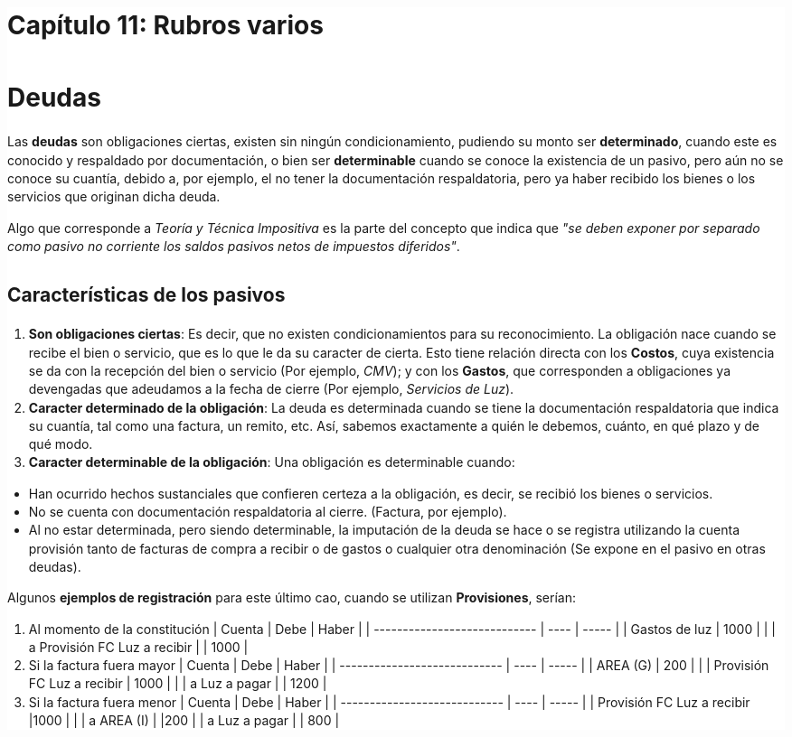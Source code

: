 # Capítulo 11: Rubros varios

# Deudas

Las **deudas** son obligaciones ciertas, existen sin ningún condicionamiento, pudiendo su monto ser **determinado**, cuando este es conocido y respaldado por documentación, o bien ser **determinable** cuando se conoce la existencia de un pasivo, pero aún no se conoce su cuantía, debido a, por ejemplo, el no tener la documentación respaldatoria, pero ya haber recibido los bienes o los servicios que originan dicha deuda.

Algo que corresponde a _Teoría y Técnica Impositiva_ es la parte del concepto que indica que _"se deben exponer por separado como pasivo no corriente los saldos pasivos netos de impuestos diferidos"_.

## Características de los pasivos

1. **Son obligaciones ciertas**: Es decir, que no existen condicionamientos para su reconocimiento. La obligación nace cuando se recibe el bien o servicio, que es lo que le da su caracter de cierta. Esto tiene relación directa con los **Costos**, cuya existencia se da con la recepción del bien o servicio (Por ejemplo, _CMV_); y con los **Gastos**, que corresponden a obligaciones ya devengadas que adeudamos a la fecha de cierre (Por ejemplo, _Servicios de Luz_).
2. **Caracter determinado de la obligación**: La deuda es determinada cuando se tiene la documentación respaldatoria que indica su cuantía, tal como una factura, un remito, etc. Así, sabemos exactamente a quién le debemos, cuánto, en qué plazo y de qué modo.
3. **Caracter determinable de la obligación**: Una obligación es determinable cuando:

- Han ocurrido hechos sustanciales que confieren certeza a la obligación, es decir, se recibió los bienes o servicios.
- No se cuenta con documentación respaldatoria al cierre. (Factura, por ejemplo).
- Al no estar determinada, pero siendo determinable, la imputación de la deuda se hace o se registra utilizando la cuenta provisión tanto de facturas de compra a recibir o de gastos o cualquier otra denominación (Se expone en el pasivo en otras deudas).

Algunos **ejemplos de registración** para este último cao, cuando se utilizan **Provisiones**, serían:

1. Al momento de la constitución
   | Cuenta | Debe | Haber |
   | ---------------------------- | ---- | ----- |
   | Gastos de luz | 1000 | |
   | a Provisión FC Luz a recibir | | 1000 |
2. Si la factura fuera mayor
   | Cuenta | Debe | Haber |
   | ---------------------------- | ---- | ----- |
   | AREA (G) | 200 | |
   | Provisión FC Luz a recibir | 1000 | |
   | a Luz a pagar | | 1200 |
3. Si la factura fuera menor
   | Cuenta | Debe | Haber |
   | ---------------------------- | ---- | ----- |
   | Provisión FC Luz a recibir |1000 | |
   | a AREA (I) | |200 |
   | a Luz a pagar | | 800 |
